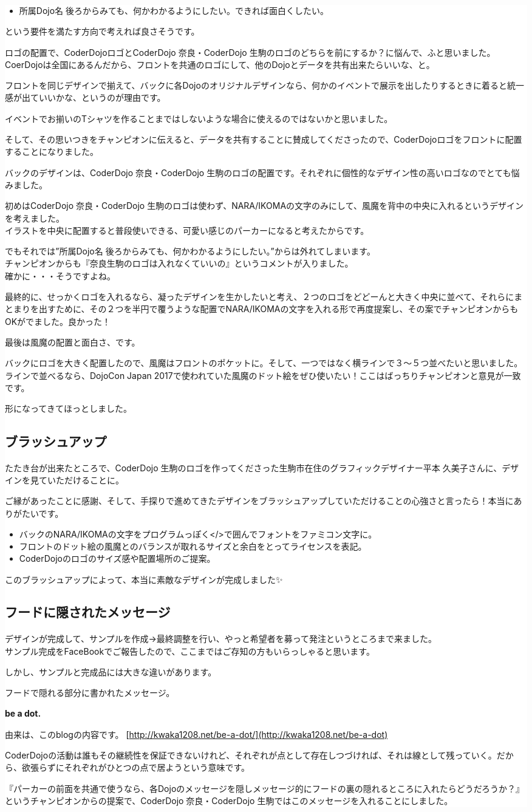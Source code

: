 * 所属Dojo名 後ろからみても、何かわかるようにしたい。できれば面白くしたい。

という要件を満たす方向で考えれば良さそうです。

ロゴの配置で、CoderDojoロゴとCoderDojo 奈良・CoderDojo 生駒のロゴのどちらを前にするか？に悩んで、ふと思いました。  
CoerDojoは全国にあるんだから、フロントを共通のロゴにして、他のDojoとデータを共有出来たらいいな、と。

フロントを同じデザインで揃えて、バックに各Dojoのオリジナルデザインなら、何かのイベントで展示を出したりするときに着ると統一感が出ていいかな、というのが理由です。

イベントでお揃いのTシャツを作ることまではしないような場合に使えるのではないかと思いました。

そして、その思いつきをチャンピオンに伝えると、データを共有することに賛成してくださったので、CoderDojoロゴをフロントに配置することになりました。

バックのデザインは、CoderDojo 奈良・CoderDojo 生駒のロゴの配置です。それぞれに個性的なデザイン性の高いロゴなのでとても悩みました。

初めはCoderDojo 奈良・CoderDojo 生駒のロゴは使わず、NARA/IKOMAの文字のみにして、風魔を背中の中央に入れるというデザインを考えました。  
イラストを中央に配置すると普段使いできる、可愛い感じのパーカーになると考えたからです。

でもそれでは”所属Dojo名 後ろからみても、何かわかるようにしたい。”からは外れてしまいます。  
チャンピオンからも『奈良生駒のロゴは入れなくていいの』というコメントが入りました。  
確かに・・・そうですよね。

最終的に、せっかくロゴを入れるなら、凝ったデザインを生かしたいと考え、２つのロゴをどどーんと大きく中央に並べて、それらにまとまりを出すために、その２つを半円で覆うような配置でNARA/IKOMAの文字を入れる形で再度提案し、その案でチャンピオンからもOKがでました。良かった！

最後は風魔の配置と面白さ、です。

バックにロゴを大きく配置したので、風魔はフロントのポケットに。そして、一つではなく横ラインで３〜５つ並べたいと思いました。  
ラインで並べるなら、DojoCon Japan 2017で使われていた風魔のドット絵をぜひ使いたい！ここはばっちりチャンピオンと意見が一致です。

形になってきてほっとしました。

## ブラッシュアップ
たたき台が出来たところで、CoderDojo 生駒のロゴを作ってくださった生駒市在住のグラフィックデザイナー平本 久美子さんに、デザインを見ていただけることに。

ご縁があったことに感謝、そして、手探りで進めてきたデザインをブラッシュアップしていただけることの心強さと言ったら！本当にありがたいです。

* バックのNARA/IKOMAの文字をプログラムっぽく</>で囲んでフォントをファミコン文字に。
* フロントのドット絵の風魔とのバランスが取れるサイズと余白をとってライセンスを表記。
* CoderDojoのロゴのサイズ感や配置場所のご提案。

このブラッシュアップによって、本当に素敵なデザインが完成しました:sparkles: 

## フードに隠されたメッセージ
デザインが完成して、サンプルを作成→最終調整を行い、やっと希望者を募って発注というところまで来ました。  
サンプル完成をFaceBookでご報告したので、ここまではご存知の方もいらっしゃると思います。

しかし、サンプルと完成品には大きな違いがあります。

フードで隠れる部分に書かれたメッセージ。

**be a dot\.**

由来は、このblogの内容です。 
[http://kwaka1208.net/be-a-dot/](http://kwaka1208.net/be-a-dot)

CoderDojoの活動は誰もその継続性を保証できないけれど、それぞれが点として存在しつづければ、それは線として残っていく。だから、欲張らずにそれぞれがひとつの点で居ようという意味です。

『パーカーの前面を共通で使うなら、各Dojoのメッセージを隠しメッセージ的にフードの裏の隠れるところに入れたらどうだろうか？』というチャンピオンからの提案で、CoderDojo 奈良・CoderDojo 生駒ではこのメッセージを入れることにしました。
